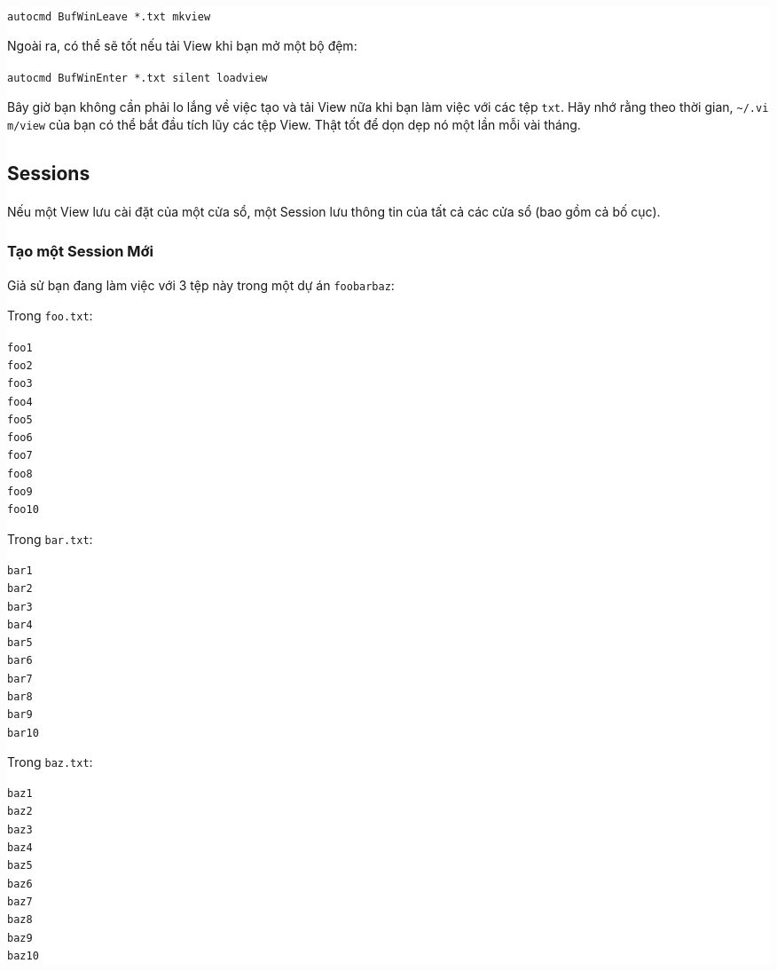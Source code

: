 ```shell
autocmd BufWinLeave *.txt mkview
```

Ngoài ra, có thể sẽ tốt nếu tải View khi bạn mở một bộ đệm:

```shell
autocmd BufWinEnter *.txt silent loadview
```

Bây giờ bạn không cần phải lo lắng về việc tạo và tải View nữa khi bạn làm việc với các tệp `txt`. Hãy nhớ rằng theo thời gian, `~/.vim/view` của bạn có thể bắt đầu tích lũy các tệp View. Thật tốt để dọn dẹp nó một lần mỗi vài tháng.

## Sessions

Nếu một View lưu cài đặt của một cửa sổ, một Session lưu thông tin của tất cả các cửa sổ (bao gồm cả bố cục).

### Tạo một Session Mới

Giả sử bạn đang làm việc với 3 tệp này trong một dự án `foobarbaz`:

Trong `foo.txt`:

```shell
foo1
foo2
foo3
foo4
foo5
foo6
foo7
foo8
foo9
foo10
```

Trong `bar.txt`:

```shell
bar1
bar2
bar3
bar4
bar5
bar6
bar7
bar8
bar9
bar10
```

Trong `baz.txt`:

```shell
baz1
baz2
baz3
baz4
baz5
baz6
baz7
baz8
baz9
baz10
```
